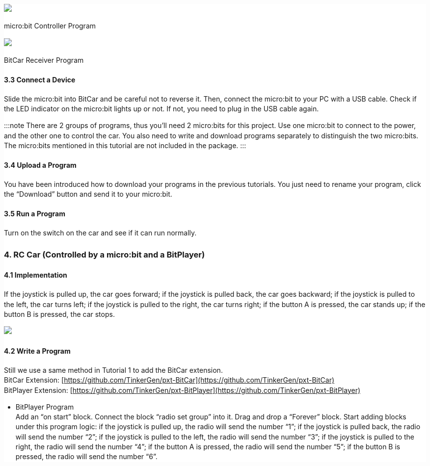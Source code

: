 
![](https://files.seeedstudio.com/wiki/microbit/bitplayer/23.png)

micro:bit Controller Program

![](https://files.seeedstudio.com/wiki/microbit/bitplayer/24.png)

BitCar Receiver Program

#### 3.3 Connect a Device

Slide the micro:bit into BitCar and be careful not to reverse it. Then, connect the micro:bit to your PC with a USB cable. Check if the LED indicator on the micro:bit lights up or not. If not, you need to plug in the USB cable again.

:::note
There are 2 groups of programs, thus you’ll need 2 micro:bits for this project. Use one micro:bit to connect to the power, and the other one to control the car. You also need to write and download programs separately to distinguish the two micro:bits. The micro:bits mentioned in this tutorial are not included in the package.
:::

#### 3.4 Upload a Program

You have been introduced how to download your programs in the previous tutorials. You just need to rename your program, click the “Download” button and send it to your micro:bit.

#### 3.5 Run a Program

Turn on the switch on the car and see if it can run normally.

### 4. RC Car (Controlled by a micro:bit and a BitPlayer)

#### 4.1 Implementation

If the joystick is pulled up, the car goes forward; if the joystick is pulled back, the car goes backward; if the joystick is pulled to the left, the car turns left; if the joystick is pulled to the right, the car turns right; if the button A is pressed, the car stands up; if the button B is pressed, the car stops.

![](https://files.seeedstudio.com/wiki/microbit/bitplayer/25.png)

#### 4.2 Write a Program

Still we use a same method in Tutorial 1 to add the BitCar extension.<br />
BitCar Extension: [https://github.com/TinkerGen/pxt-BitCar](https://github.com/TinkerGen/pxt-BitCar)<br />
BitPlayer Extension: [https://github.com/TinkerGen/pxt-BitPlayer](https://github.com/TinkerGen/pxt-BitPlayer)

- BitPlayer Program<br />
  Add an “on start” block. Connect the block “radio set group” into it. Drag and drop a “Forever” block. Start adding blocks under this program logic: if the joystick is pulled up, the radio will send the number “1”; if the joystick is pulled back, the radio will send the number “2”; if the joystick is pulled to the left, the radio will send the number “3”; if the joystick is pulled to the right, the radio will send the number “4”; if the button A is pressed, the radio will send the number “5”; if the button B is pressed, the radio will send the number “6”.
